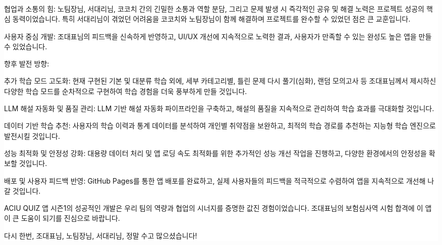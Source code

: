 협업과 소통의 힘: 노팀장님, 서대리님, 코코치 간의 긴밀한 소통과 역할 분담, 그리고 문제 발생 시 즉각적인 공유 및 해결 노력은 프로젝트 성공의 핵심 동력이었습니다. 특히 서대리님이 겪었던 어려움을 코코치와 노팀장님이 함께 해결하며 프로젝트를 완수할 수 있었던 점은 큰 교훈입니다.

사용자 중심 개발: 조대표님의 피드백을 신속하게 반영하고, UI/UX 개선에 지속적으로 노력한 결과, 사용자가 만족할 수 있는 완성도 높은 앱을 만들 수 있었습니다.

향후 발전 방향:

추가 학습 모드 고도화: 현재 구현된 기본 및 대분류 학습 외에, 세부 카테고리별, 틀린 문제 다시 풀기(심화), 랜덤 모의고사 등 조대표님께서 제시하신 다양한 학습 모드를 순차적으로 구현하여 학습 경험을 더욱 풍부하게 만들 것입니다.

LLM 해설 자동화 및 품질 관리: LLM 기반 해설 자동화 파이프라인을 구축하고, 해설의 품질을 지속적으로 관리하여 학습 효과를 극대화할 것입니다.

데이터 기반 학습 추천: 사용자의 학습 이력과 통계 데이터를 분석하여 개인별 취약점을 보완하고, 최적의 학습 경로를 추천하는 지능형 학습 엔진으로 발전시킬 것입니다.

성능 최적화 및 안정성 강화: 대용량 데이터 처리 및 앱 로딩 속도 최적화를 위한 추가적인 성능 개선 작업을 진행하고, 다양한 환경에서의 안정성을 확보할 것입니다.

배포 및 사용자 피드백 반영: GitHub Pages를 통한 앱 배포를 완료하고, 실제 사용자들의 피드백을 적극적으로 수렴하여 앱을 지속적으로 개선해 나갈 것입니다.

ACIU QUIZ 앱 시즌1의 성공적인 개발은 우리 팀의 역량과 협업의 시너지를 증명한 값진 경험이었습니다. 조대표님의 보험심사역 시험 합격에 이 앱이 큰 도움이 되기를 진심으로 바랍니다.

다시 한번, 조대표님, 노팀장님, 서대리님, 정말 수고 많으셨습니다!
